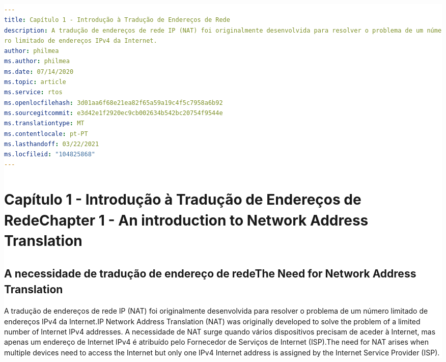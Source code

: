 ```yaml
---
title: Capítulo 1 - Introdução à Tradução de Endereços de Rede
description: A tradução de endereços de rede IP (NAT) foi originalmente desenvolvida para resolver o problema de um número limitado de endereços IPv4 da Internet.
author: philmea
ms.author: philmea
ms.date: 07/14/2020
ms.topic: article
ms.service: rtos
ms.openlocfilehash: 3d01aa6f68e21ea82f65a59a19c4f5c7958a6b92
ms.sourcegitcommit: e3d42e1f2920ec9cb002634b542bc20754f9544e
ms.translationtype: MT
ms.contentlocale: pt-PT
ms.lasthandoff: 03/22/2021
ms.locfileid: "104825868"
---
```

# <a name="chapter-1---an-introduction-to-network-address-translation"></a><span data-ttu-id="c0cb8-103">Capítulo 1 - Introdução à Tradução de Endereços de Rede</span><span class="sxs-lookup"><span data-stu-id="c0cb8-103">Chapter 1 - An introduction to Network Address Translation</span></span>

## <a name="the-need-for-network-address-translation"></a><span data-ttu-id="c0cb8-104">A necessidade de tradução de endereço de rede</span><span class="sxs-lookup"><span data-stu-id="c0cb8-104">The Need for Network Address Translation</span></span>

<span data-ttu-id="c0cb8-105">A tradução de endereços de rede IP (NAT) foi originalmente desenvolvida para resolver o problema de um número limitado de endereços IPv4 da Internet.</span><span class="sxs-lookup"><span data-stu-id="c0cb8-105">IP Network Address Translation (NAT) was originally developed to solve the problem of a limited number of Internet IPv4 addresses.</span></span> <span data-ttu-id="c0cb8-106">A necessidade de NAT surge quando vários dispositivos precisam de aceder à Internet, mas apenas um endereço de Internet IPv4 é atribuído pelo Fornecedor de Serviços de Internet (ISP).</span><span class="sxs-lookup"><span data-stu-id="c0cb8-106">The need for NAT arises when multiple devices need to access the Internet but only one IPv4 Internet address is assigned by the Internet Service Provider (ISP).</span></span>
